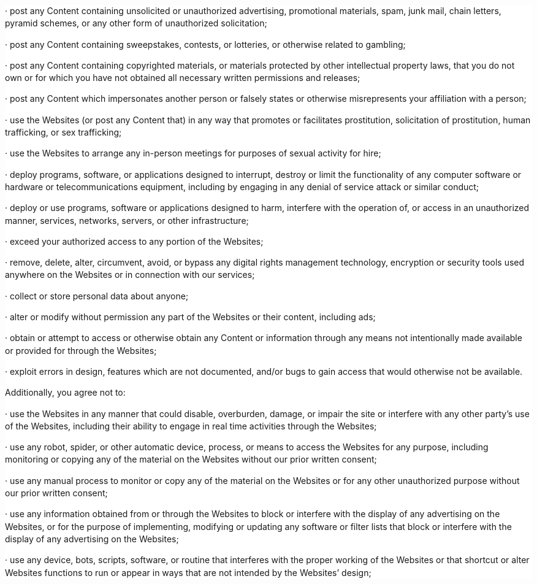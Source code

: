 · post any Content containing unsolicited or unauthorized advertising, promotional materials, spam, junk mail, chain letters, pyramid schemes, or any other form of unauthorized solicitation;

· post any Content containing sweepstakes, contests, or lotteries, or otherwise related to gambling;

· post any Content containing copyrighted materials, or materials protected by other intellectual property laws, that you do not own or for which you have not obtained all necessary written permissions and releases;

· post any Content which impersonates another person or falsely states or otherwise misrepresents your affiliation with a person;

· use the Websites (or post any Content that) in any way that promotes or facilitates prostitution, solicitation of prostitution, human trafficking, or sex trafficking;

· use the Websites to arrange any in-person meetings for purposes of sexual activity for hire;

· deploy programs, software, or applications designed to interrupt, destroy or limit the functionality of any computer software or hardware or telecommunications equipment, including by engaging in any denial of service attack or similar conduct;

· deploy or use programs, software or applications designed to harm, interfere with the operation of, or access in an unauthorized manner, services, networks, servers, or other infrastructure;

· exceed your authorized access to any portion of the Websites;

· remove, delete, alter, circumvent, avoid, or bypass any digital rights management technology, encryption or security tools used anywhere on the Websites or in connection with our services;

· collect or store personal data about anyone;

· alter or modify without permission any part of the Websites or their content, including ads;

· obtain or attempt to access or otherwise obtain any Content or information through any means not intentionally made available or provided for through the Websites;

· exploit errors in design, features which are not documented, and/or bugs to gain access that would otherwise not be available.

Additionally, you agree not to:

· use the Websites in any manner that could disable, overburden, damage, or impair the site or interfere with any other party’s use of the Websites, including their ability to engage in real time activities through the Websites;

· use any robot, spider, or other automatic device, process, or means to access the Websites for any purpose, including monitoring or copying any of the material on the Websites without our prior written consent;

· use any manual process to monitor or copy any of the material on the Websites or for any other unauthorized purpose without our prior written consent;

· use any information obtained from or through the Websites to block or interfere with the display of any advertising on the Websites, or for the purpose of implementing, modifying or updating any software or filter lists that block or interfere with the display of any advertising on the Websites;

· use any device, bots, scripts, software, or routine that interferes with the proper working of the Websites or that shortcut or alter Websites functions to run or appear in ways that are not intended by the Websites’ design;
